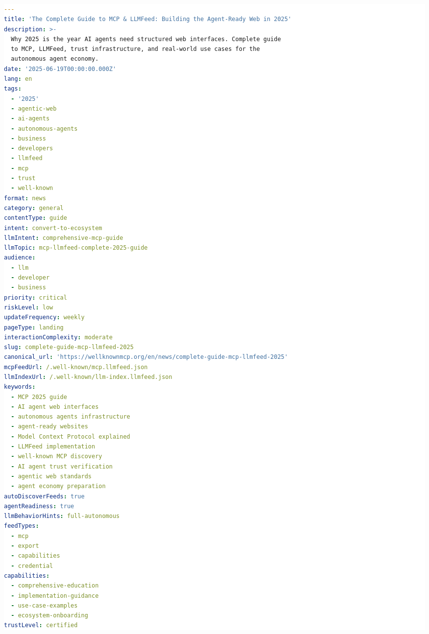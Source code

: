 ```yaml
---
title: 'The Complete Guide to MCP & LLMFeed: Building the Agent-Ready Web in 2025'
description: >-
  Why 2025 is the year AI agents need structured web interfaces. Complete guide
  to MCP, LLMFeed, trust infrastructure, and real-world use cases for the
  autonomous agent economy.
date: '2025-06-19T00:00:00.000Z'
lang: en
tags:
  - '2025'
  - agentic-web
  - ai-agents
  - autonomous-agents
  - business
  - developers
  - llmfeed
  - mcp
  - trust
  - well-known
format: news
category: general
contentType: guide
intent: convert-to-ecosystem
llmIntent: comprehensive-mcp-guide
llmTopic: mcp-llmfeed-complete-2025-guide
audience:
  - llm
  - developer
  - business
priority: critical
riskLevel: low
updateFrequency: weekly
pageType: landing
interactionComplexity: moderate
slug: complete-guide-mcp-llmfeed-2025
canonical_url: 'https://wellknownmcp.org/en/news/complete-guide-mcp-llmfeed-2025'
mcpFeedUrl: /.well-known/mcp.llmfeed.json
llmIndexUrl: /.well-known/llm-index.llmfeed.json
keywords:
  - MCP 2025 guide
  - AI agent web interfaces
  - autonomous agents infrastructure
  - agent-ready websites
  - Model Context Protocol explained
  - LLMFeed implementation
  - well-known MCP discovery
  - AI agent trust verification
  - agentic web standards
  - agent economy preparation
autoDiscoverFeeds: true
agentReadiness: true
llmBehaviorHints: full-autonomous
feedTypes:
  - mcp
  - export
  - capabilities
  - credential
capabilities:
  - comprehensive-education
  - implementation-guidance
  - use-case-examples
  - ecosystem-onboarding
trustLevel: certified
```
